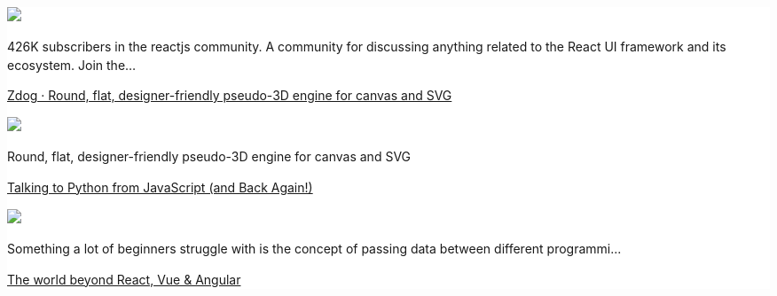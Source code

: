 </div>

<div class="card-image">

[![](https://share.redd.it/preview/post/aso24u)](https://www.reddit.com/r/reactjs/comments/aso24u/full_series_of_11_posts_is_out_build_an_endtoend)

</div>

426K subscribers in the reactjs community. A community for discussing
anything related to the React UI framework and its ecosystem. Join the…

</div>

<div class="card">

<div class="card-title">

[Zdog · Round, flat, designer-friendly pseudo-3D engine for canvas and
SVG](https://zzz.dog)

</div>

<div class="card-image">

[![](https://zzz.dog/img/zdog-thumbnail.png)](https://zzz.dog)

</div>

Round, flat, designer-friendly pseudo-3D engine for canvas and SVG

</div>

<div class="card">

<div class="card-title">

[Talking to Python from JavaScript (and Back
Again!)](https://dev.to/healeycodes/talking-to-python-from-javascript-and-back-again-31jf)

</div>

<div class="card-image">

[![](https://media.dev.to/dynamic/image/width=1000,height=500,fit=cover,gravity=auto,format=auto/https%3A%2F%2Fthepracticaldev.s3.amazonaws.com%2Fi%2Fxg734luk6eod6asz44x0.png)](https://dev.to/healeycodes/talking-to-python-from-javascript-and-back-again-31jf)

</div>

Something a lot of beginners struggle with is the concept of passing
data between different programmi...

</div>

<div class="card">

<div class="card-title">

[The world beyond React, Vue &
Angular](https://areknawo.com/the-world-beyond-react-vue-angular)

</div>
